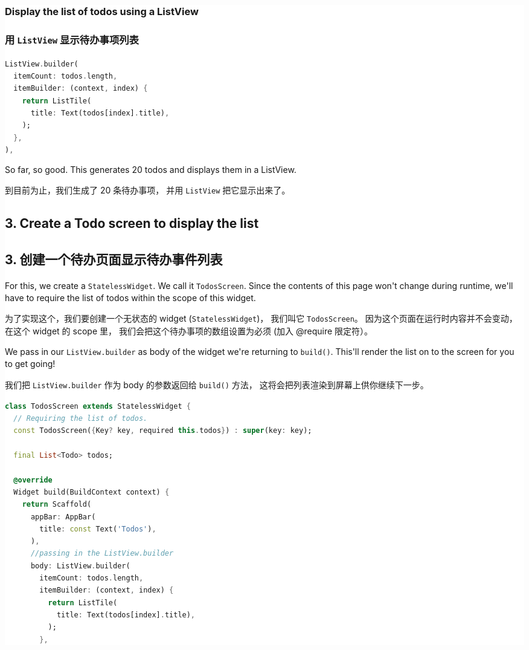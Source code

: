 ### Display the list of todos using a ListView

### 用 `ListView` 显示待办事项列表

<?code-excerpt "lib/main_todoscreen.dart (ListViewBuilder)" replace="/^body: //g;/;$//g"?>
```dart
ListView.builder(
  itemCount: todos.length,
  itemBuilder: (context, index) {
    return ListTile(
      title: Text(todos[index].title),
    );
  },
),
```

So far, so good.
This generates 20 todos and displays them in a ListView.

到目前为止，我们生成了 20 条待办事项，
并用 `ListView` 把它显示出来了。

## 3. Create a Todo screen to display the list

## 3. 创建一个待办页面显示待办事件列表

For this, we create a `StatelessWidget`. We call it `TodosScreen`.
Since the contents of this page won't change during runtime,
we'll have to require the list
of todos within the scope of this widget.

为了实现这个，我们要创建一个无状态的 widget (`StatelessWidget`)，
我们叫它 `TodosScreen`。
因为这个页面在运行时内容并不会变动，
在这个 widget 的 scope 里，
我们会把这个待办事项的数组设置为必须 (加入 @require 限定符）。

We pass in our `ListView.builder` as body of the widget we're returning to `build()`.
This'll render the list on to the screen for you to get going!

我们把 `ListView.builder` 作为 body 的参数返回给 `build()` 方法，
这将会把列表渲染到屏幕上供你继续下一步。

<?code-excerpt "lib/main_todoscreen.dart (TodosScreen)"?>
```dart
class TodosScreen extends StatelessWidget {
  // Requiring the list of todos.
  const TodosScreen({Key? key, required this.todos}) : super(key: key);

  final List<Todo> todos;

  @override
  Widget build(BuildContext context) {
    return Scaffold(
      appBar: AppBar(
        title: const Text('Todos'),
      ),
      //passing in the ListView.builder
      body: ListView.builder(
        itemCount: todos.length,
        itemBuilder: (context, index) {
          return ListTile(
            title: Text(todos[index].title),
          );
        },
```

[`ModalRoute.of()`]: {{site.api}}/flutter/widgets/ModalRoute/of.html
[`Navigator.push()`]: {{site.api}}/flutter/widgets/Navigator/push.html
[`onTap()`]: {{site.api}}/flutter/material/ListTile/onTap.html
[`RouteSettings`]: {{site.api}}/flutter/widgets/RouteSettings-class.html
[Use lists]: {{site.url}}/cookbook/lists/basic-list
